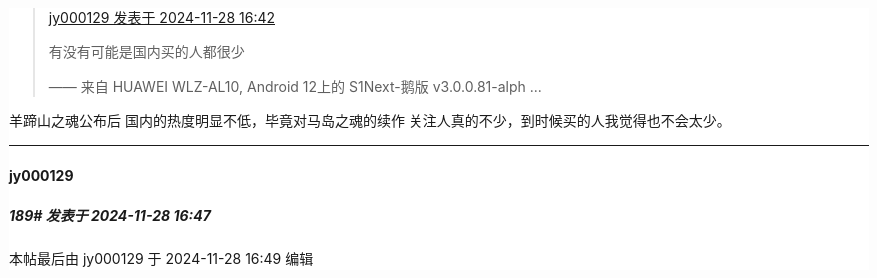 <blockquote><a href="httphttps://bbs.saraba1st.com/2b/forum.php?mod=redirect&amp;goto=findpost&amp;pid=66794379&amp;ptid=2208420" target="_blank">jy000129 发表于 2024-11-28 16:42</a>

有没有可能是国内买的人都很少

—— 来自 HUAWEI WLZ-AL10, Android 12上的 S1Next-鹅版 v3.0.0.81-alph ...</blockquote>
羊蹄山之魂公布后 国内的热度明显不低，毕竟对马岛之魂的续作 关注人真的不少，到时候买的人我觉得也不会太少。


*****

####  jy000129  
##### 189#       发表于 2024-11-28 16:47

 本帖最后由 jy000129 于 2024-11-28 16:49 编辑 
